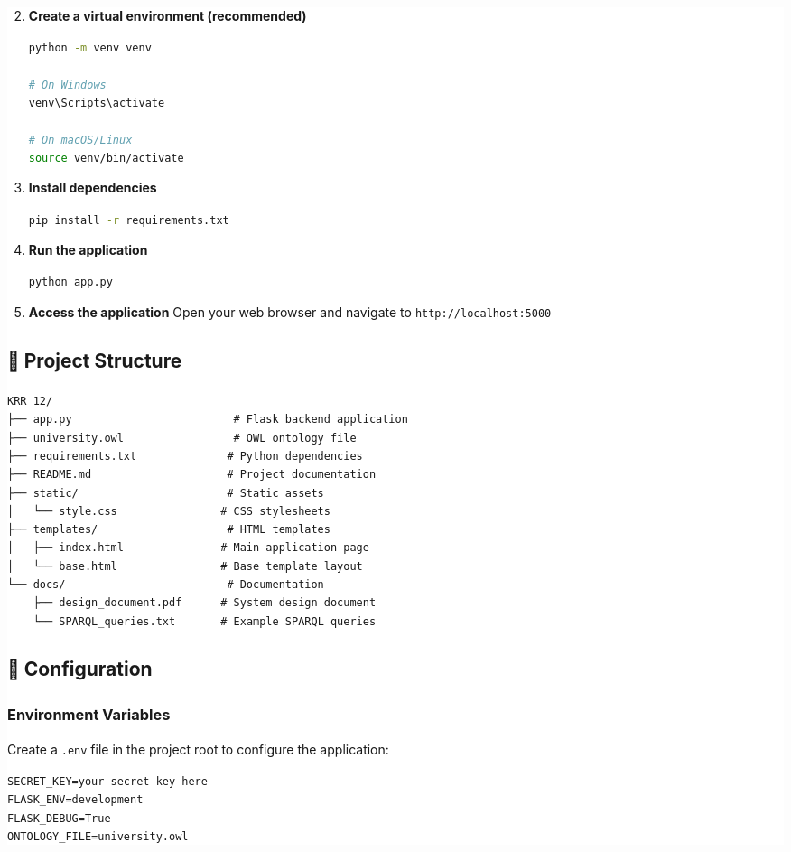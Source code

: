 2. **Create a virtual environment (recommended)**
   ```bash
   python -m venv venv
   
   # On Windows
   venv\Scripts\activate
   
   # On macOS/Linux
   source venv/bin/activate
   ```

3. **Install dependencies**
   ```bash
   pip install -r requirements.txt
   ```

4. **Run the application**
   ```bash
   python app.py
   ```

5. **Access the application**
   Open your web browser and navigate to `http://localhost:5000`

## 📁 Project Structure

```
KRR 12/
├── app.py                         # Flask backend application
├── university.owl                 # OWL ontology file
├── requirements.txt              # Python dependencies
├── README.md                     # Project documentation
├── static/                       # Static assets
│   └── style.css                # CSS stylesheets
├── templates/                    # HTML templates
│   ├── index.html               # Main application page
│   └── base.html                # Base template layout
└── docs/                         # Documentation
    ├── design_document.pdf      # System design document
    └── SPARQL_queries.txt       # Example SPARQL queries
```

## 🔧 Configuration

### Environment Variables

Create a `.env` file in the project root to configure the application:

```env
SECRET_KEY=your-secret-key-here
FLASK_ENV=development
FLASK_DEBUG=True
ONTOLOGY_FILE=university.owl
```
